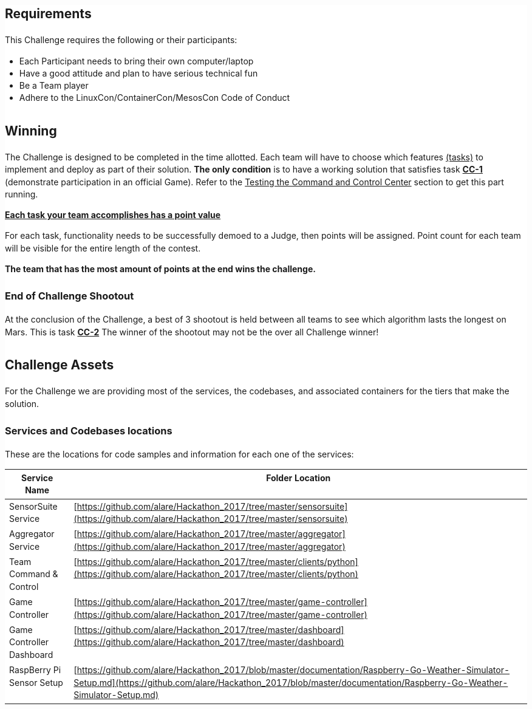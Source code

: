 ## Requirements

This Challenge requires the following or their participants:

- Each Participant needs to bring their own computer/laptop
- Have a good attitude and plan to have serious technical fun
- Be a Team player
- Adhere to the LinuxCon/ContainerCon/MesosCon Code of Conduct

## Winning

The Challenge is designed to be completed in the time allotted. Each team will
have to choose which features [(tasks)](https://github.com/alare/Hackathon_2017/blob/master/documentation/Mars-challenge-points-table.md)
to implement and deploy as part of their solution. **The only condition** is to
have a working solution that satisfies task **[CC-1](https://github.com/alare/Hackathon_2017/blob/master/documentation/Mars-challenge-points-table.md)** (demonstrate participation in an official Game).
Refer to the [Testing the Command and Control Center](#testing-the-command-and-control-center) section to get this part running.

**[Each task your team accomplishes has a point value](https://github.com/alare/Hackathon_2017/blob/master/documentation/Mars-challenge-points-table.md "Mars Challenge Points Table")**

For each task, functionality needs to be successfully demoed to a Judge, then
points will be assigned. Point count for each team will be visible for the
entire length of the contest.

**The team that has the most amount of points at the end wins the challenge.**

### End of Challenge Shootout

At the conclusion of the Challenge, a best of 3 shootout is held between all
teams to see which algorithm lasts the longest on Mars. This is task
**[CC-2](https://github.com/alare/Hackathon_2017/blob/master/documentation/Mars-challenge-points-table.md)**
The winner of the shootout may not be the over all Challenge winner!


## Challenge Assets

For the Challenge we are providing most of the services, the codebases, and
associated containers for the tiers that make the solution.


### Services and Codebases locations

These are the locations for code samples and information for each one of the
services:

|Service Name|Folder Location|
|----|----|
|SensorSuite Service| [https://github.com/alare/Hackathon_2017/tree/master/sensorsuite](https://github.com/alare/Hackathon_2017/tree/master/sensorsuite)|
|Aggregator Service| [https://github.com/alare/Hackathon_2017/tree/master/aggregator](https://github.com/alare/Hackathon_2017/tree/master/aggregator)|
|Team Command & Control| [https://github.com/alare/Hackathon_2017/tree/master/clients/python](https://github.com/alare/Hackathon_2017/tree/master/clients/python)|
|Game Controller| [https://github.com/alare/Hackathon_2017/tree/master/game-controller](https://github.com/alare/Hackathon_2017/tree/master/game-controller)|
|Game Controller Dashboard| [https://github.com/alare/Hackathon_2017/tree/master/dashboard](https://github.com/alare/Hackathon_2017/tree/master/dashboard)|
|RaspBerry Pi Sensor Setup| [https://github.com/alare/Hackathon_2017/blob/master/documentation/Raspberry-Go-Weather-Simulator-Setup.md](https://github.com/alare/Hackathon_2017/blob/master/documentation/Raspberry-Go-Weather-Simulator-Setup.md)|
